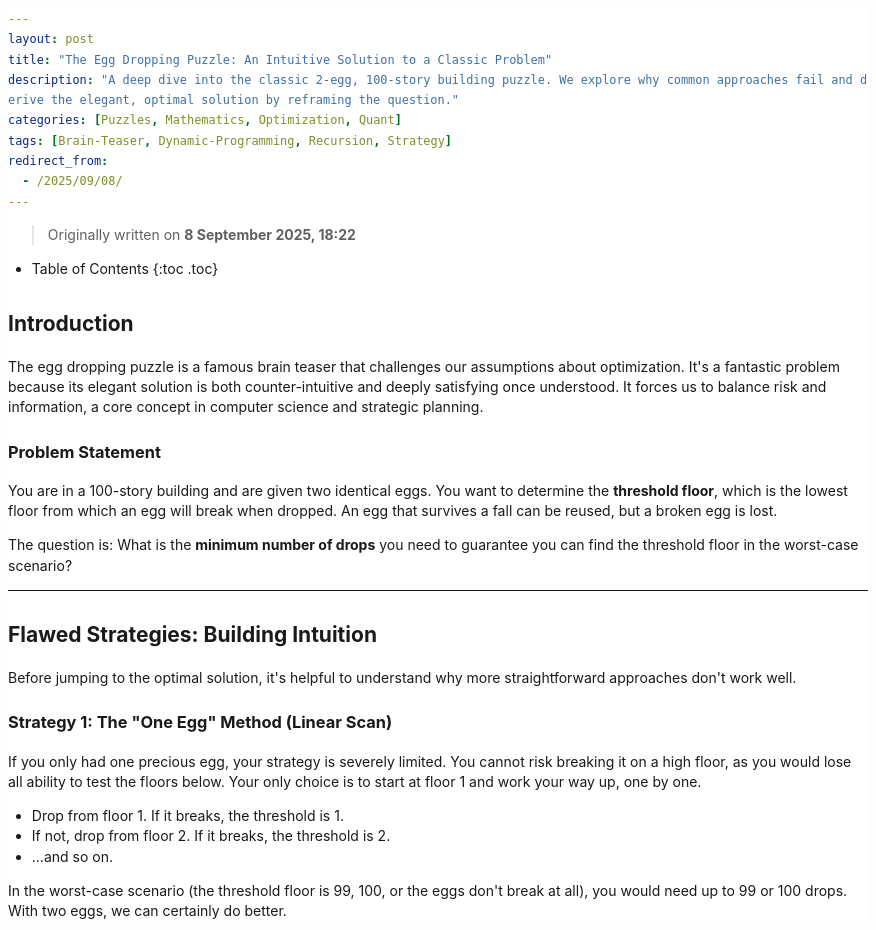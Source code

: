 ```yaml
---
layout: post
title: "The Egg Dropping Puzzle: An Intuitive Solution to a Classic Problem"
description: "A deep dive into the classic 2-egg, 100-story building puzzle. We explore why common approaches fail and derive the elegant, optimal solution by reframing the question."
categories: [Puzzles, Mathematics, Optimization, Quant]
tags: [Brain-Teaser, Dynamic-Programming, Recursion, Strategy]
redirect_from:
  - /2025/09/08/
---
```


> Originally written on **8 September 2025, 18:22**

* Table of Contents
{:toc .toc}

## Introduction

The egg dropping puzzle is a famous brain teaser that challenges our assumptions about optimization. It's a fantastic problem because its elegant solution is both counter-intuitive and deeply satisfying once understood. It forces us to balance risk and information, a core concept in computer science and strategic planning.

### Problem Statement

You are in a 100-story building and are given two identical eggs. You want to determine the **threshold floor**, which is the lowest floor from which an egg will break when dropped. An egg that survives a fall can be reused, but a broken egg is lost.

The question is: What is the **minimum number of drops** you need to guarantee you can find the threshold floor in the worst-case scenario?

---

## Flawed Strategies: Building Intuition

Before jumping to the optimal solution, it's helpful to understand why more straightforward approaches don't work well.

### Strategy 1: The "One Egg" Method (Linear Scan)

If you only had one precious egg, your strategy is severely limited. You cannot risk breaking it on a high floor, as you would lose all ability to test the floors below. Your only choice is to start at floor 1 and work your way up, one by one.

* Drop from floor 1. If it breaks, the threshold is 1.
* If not, drop from floor 2. If it breaks, the threshold is 2.
* ...and so on.

In the worst-case scenario (the threshold floor is 99, 100, or the eggs don't break at all), you would need up to 99 or 100 drops. With two eggs, we can certainly do better.

